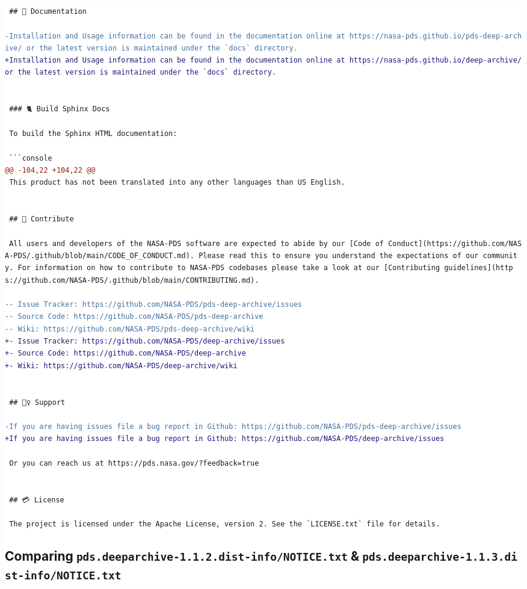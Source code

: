 ```diff
 ## 📄 Documentation
 
-Installation and Usage information can be found in the documentation online at https://nasa-pds.github.io/pds-deep-archive/ or the latest version is maintained under the `docs` directory.
+Installation and Usage information can be found in the documentation online at https://nasa-pds.github.io/deep-archive/ or the latest version is maintained under the `docs` directory.
 
 
 ### 🐈 Build Sphinx Docs
 
 To build the Sphinx HTML documentation:
 
 ```console
@@ -104,22 +104,22 @@
 This product has not been translated into any other languages than US English.
 
 
 ## 👏 Contribute
 
 All users and developers of the NASA-PDS software are expected to abide by our [Code of Conduct](https://github.com/NASA-PDS/.github/blob/main/CODE_OF_CONDUCT.md). Please read this to ensure you understand the expectations of our community. For information on how to contribute to NASA-PDS codebases please take a look at our [Contributing guidelines](https://github.com/NASA-PDS/.github/blob/main/CONTRIBUTING.md).
 
-- Issue Tracker: https://github.com/NASA-PDS/pds-deep-archive/issues
-- Source Code: https://github.com/NASA-PDS/pds-deep-archive
-- Wiki: https://github.com/NASA-PDS/pds-deep-archive/wiki
+- Issue Tracker: https://github.com/NASA-PDS/deep-archive/issues
+- Source Code: https://github.com/NASA-PDS/deep-archive
+- Wiki: https://github.com/NASA-PDS/deep-archive/wiki
 
 
 ## 💁‍♀️ Support
 
-If you are having issues file a bug report in Github: https://github.com/NASA-PDS/pds-deep-archive/issues
+If you are having issues file a bug report in Github: https://github.com/NASA-PDS/deep-archive/issues
 
 Or you can reach us at https://pds.nasa.gov/?feedback=true
 
 
 ## 💳 License
 
 The project is licensed under the Apache License, version 2. See the `LICENSE.txt` file for details.
```

## Comparing `pds.deeparchive-1.1.2.dist-info/NOTICE.txt` & `pds.deeparchive-1.1.3.dist-info/NOTICE.txt`
